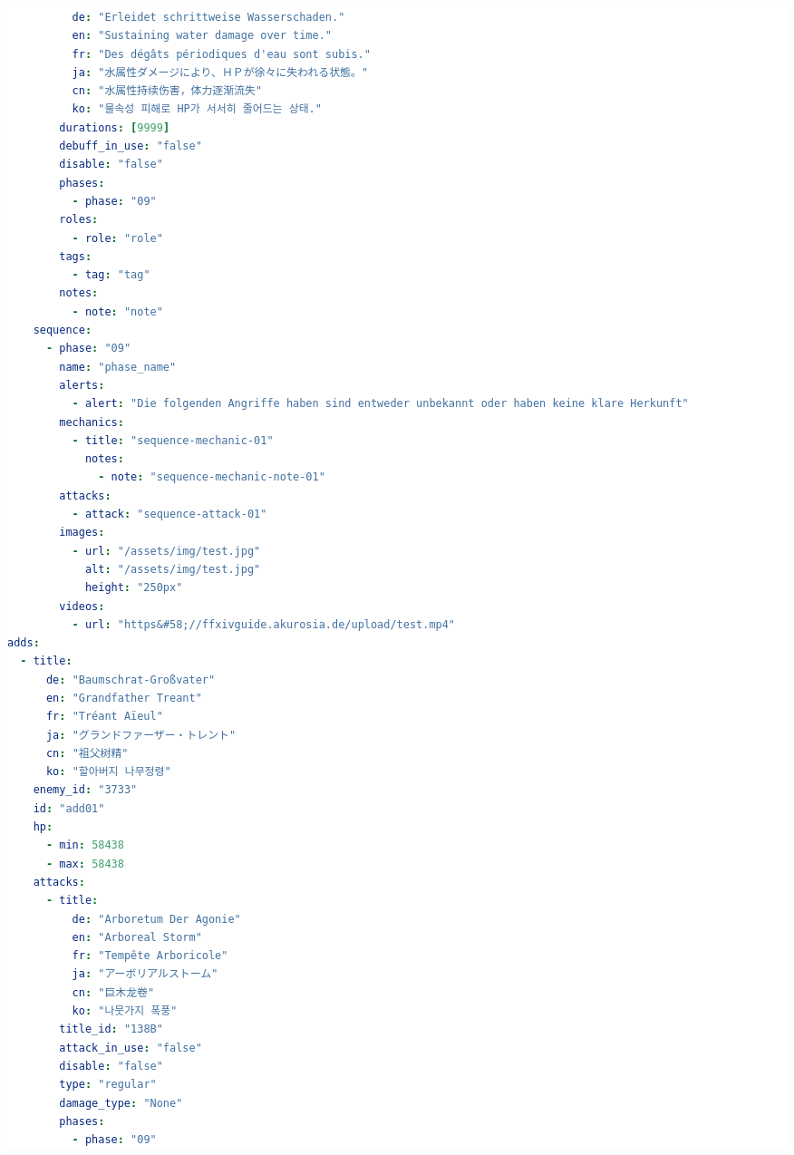 ```yaml
          de: "Erleidet schrittweise Wasserschaden."
          en: "Sustaining water damage over time."
          fr: "Des dégâts périodiques d'eau sont subis."
          ja: "水属性ダメージにより、ＨＰが徐々に失われる状態。"
          cn: "水属性持续伤害，体力逐渐流失"
          ko: "물속성 피해로 HP가 서서히 줄어드는 상태."
        durations: [9999]
        debuff_in_use: "false"
        disable: "false"
        phases:
          - phase: "09"
        roles:
          - role: "role"
        tags:
          - tag: "tag"
        notes:
          - note: "note"
    sequence:
      - phase: "09"
        name: "phase_name"
        alerts:
          - alert: "Die folgenden Angriffe haben sind entweder unbekannt oder haben keine klare Herkunft"
        mechanics:
          - title: "sequence-mechanic-01"
            notes:
              - note: "sequence-mechanic-note-01"
        attacks:
          - attack: "sequence-attack-01"
        images:
          - url: "/assets/img/test.jpg"
            alt: "/assets/img/test.jpg"
            height: "250px"
        videos:
          - url: "https&#58;//ffxivguide.akurosia.de/upload/test.mp4"
adds:
  - title:
      de: "Baumschrat-Großvater"
      en: "Grandfather Treant"
      fr: "Tréant Aïeul"
      ja: "グランドファーザー・トレント"
      cn: "祖父树精"
      ko: "할아버지 나무정령"
    enemy_id: "3733"
    id: "add01"
    hp:
      - min: 58438
      - max: 58438
    attacks:
      - title:
          de: "Arboretum Der Agonie"
          en: "Arboreal Storm"
          fr: "Tempête Arboricole"
          ja: "アーボリアルストーム"
          cn: "巨木龙卷"
          ko: "나뭇가지 폭풍"
        title_id: "138B"
        attack_in_use: "false"
        disable: "false"
        type: "regular"
        damage_type: "None"
        phases:
          - phase: "09"
```